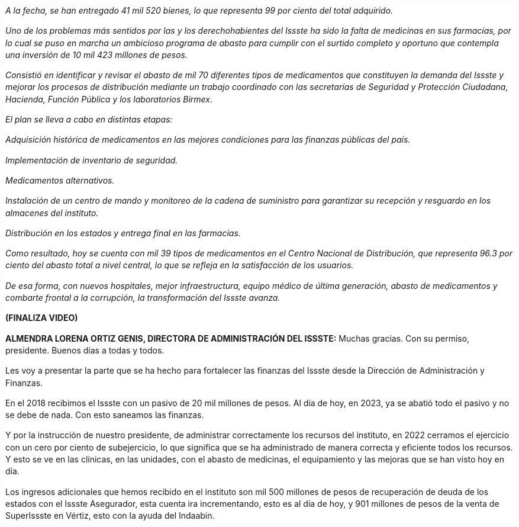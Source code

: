 _A la fecha, se han entregado 41 mil 520 bienes, lo que representa 99 por
ciento del total adquirido._

_Uno de los problemas más sentidos por las y los derechohabientes del Issste
ha sido la falta de medicinas en sus farmacias, por lo cual se puso en marcha
un ambicioso programa de abasto para cumplir con el surtido completo y
oportuno que contempla una inversión de 10 mil 423 millones de pesos._

_Consistió en identificar y revisar el abasto de mil 70 diferentes tipos de
medicamentos que constituyen la demanda del Issste y mejorar los procesos de
distribución mediante un trabajo coordinado con las secretarías de Seguridad y
Protección Ciudadana, Hacienda, Función Pública y los laboratorios Birmex._

_El plan se lleva a cabo en distintas etapas:_

_Adquisición histórica de medicamentos en las mejores condiciones para las
finanzas públicas del país._

_Implementación de inventario de seguridad._

_Medicamentos alternativos._

_Instalación de un centro de mando y monitoreo de la cadena de suministro para
garantizar su recepción y resguardo en los almacenes del instituto._

_Distribución en los estados y entrega final en las farmacias._

_Como resultado, hoy se cuenta con mil 39 tipos de medicamentos en el Centro
Nacional de Distribución, que representa 96.3 por ciento del abasto total a
nivel central, lo que se refleja en la satisfacción de los usuarios._

_De esa forma, con nuevos hospitales, mejor infraestructura, equipo médico de
última generación, abasto de medicamentos y combarte frontal a la corrupción,
la transformación del Issste avanza._

**(FINALIZA VIDEO)**

**ALMENDRA LORENA ORTIZ GENIS, DIRECTORA DE ADMINISTRACIÓN DEL ISSSTE:**
Muchas gracias. Con su permiso, presidente. Buenos días a todas y todos.

Les voy a presentar la parte que se ha hecho para fortalecer las finanzas del
Issste desde la Dirección de Administración y Finanzas.

En el 2018 recibimos el Issste con un pasivo de 20 mil millones de pesos. Al
día de hoy, en 2023, ya se abatió todo el pasivo y no se debe de nada. Con
esto saneamos las finanzas.

Y por la instrucción de nuestro presidente, de administrar correctamente los
recursos del instituto, en 2022 cerramos el ejercicio con un cero por ciento
de subejercicio, lo que significa que se ha administrado de manera correcta y
eficiente todos los recursos. Y esto se ve en las clínicas, en las unidades,
con el abasto de medicinas, el equipamiento y las mejoras que se han visto hoy
en día.

Los ingresos adicionales que hemos recibido en el instituto son mil 500
millones de pesos de recuperación de deuda de los estados con el Issste
Asegurador, esta cuenta ira incrementando, esto es al día de hoy, y 901
millones de pesos de la venta de SuperIssste en Vértiz, esto con la ayuda del
Indaabin.
